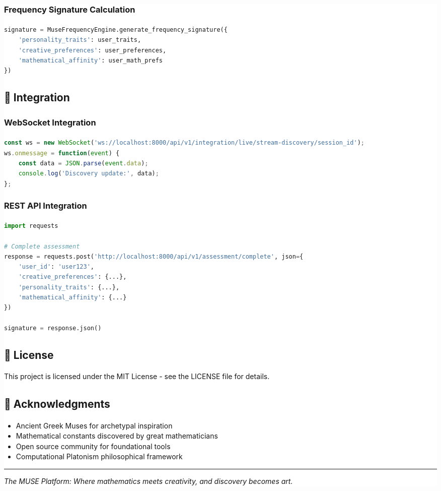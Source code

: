 ### Frequency Signature Calculation

```python
signature = MuseFrequencyEngine.generate_frequency_signature({
    'personality_traits': user_traits,
    'creative_preferences': user_preferences,
    'mathematical_affinity': user_math_prefs
})
```

## 🔗 Integration

### WebSocket Integration

```javascript
const ws = new WebSocket('ws://localhost:8000/api/v1/integration/live/stream-discovery/session_id');
ws.onmessage = function(event) {
    const data = JSON.parse(event.data);
    console.log('Discovery update:', data);
};
```

### REST API Integration

```python
import requests

# Complete assessment
response = requests.post('http://localhost:8000/api/v1/assessment/complete', json={
    'user_id': 'user123',
    'creative_preferences': {...},
    'personality_traits': {...},
    'mathematical_affinity': {...}
})

signature = response.json()
```

## 📄 License

This project is licensed under the MIT License - see the LICENSE file for details.

## 🙏 Acknowledgments

- Ancient Greek Muses for archetypal inspiration
- Mathematical constants discovered by great mathematicians
- Open source community for foundational tools
- Computational Platonism philosophical framework

---

*The MUSE Platform: Where mathematics meets creativity, and discovery becomes art.*